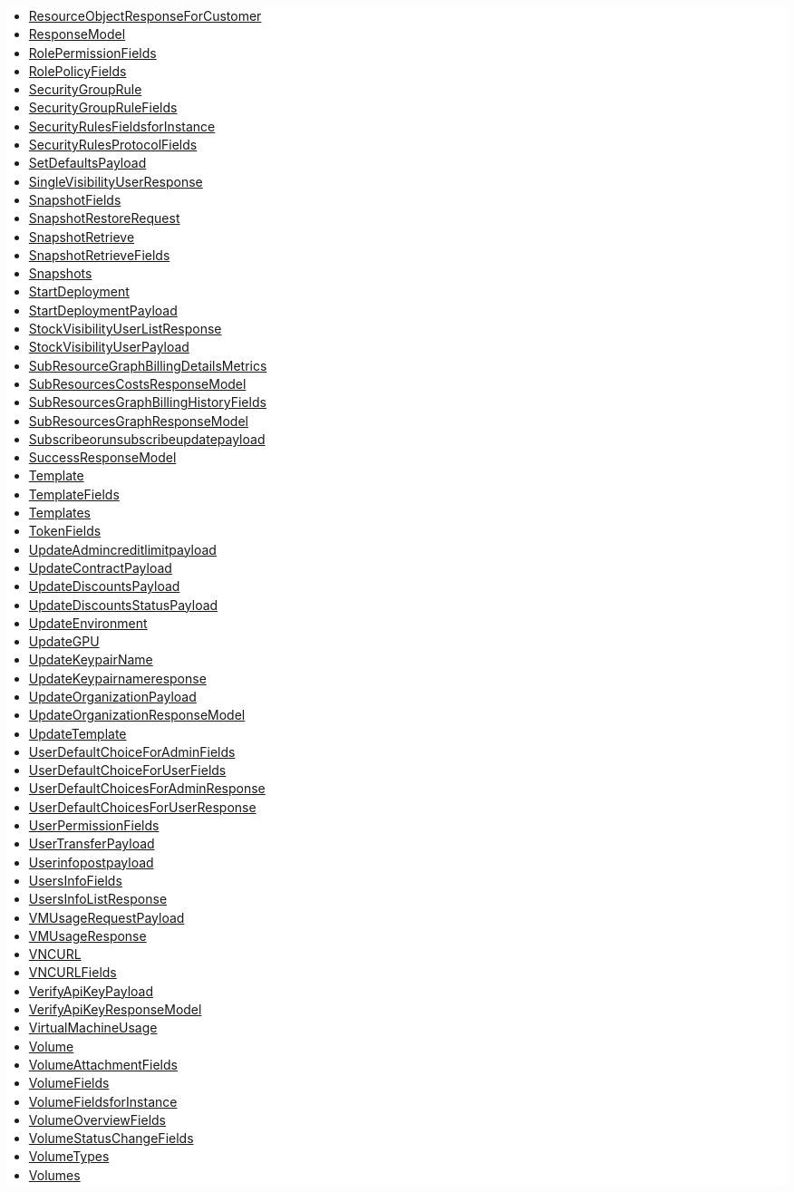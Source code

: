  - [ResourceObjectResponseForCustomer](docs/ResourceObjectResponseForCustomer.md)
 - [ResponseModel](docs/ResponseModel.md)
 - [RolePermissionFields](docs/RolePermissionFields.md)
 - [RolePolicyFields](docs/RolePolicyFields.md)
 - [SecurityGroupRule](docs/SecurityGroupRule.md)
 - [SecurityGroupRuleFields](docs/SecurityGroupRuleFields.md)
 - [SecurityRulesFieldsforInstance](docs/SecurityRulesFieldsforInstance.md)
 - [SecurityRulesProtocolFields](docs/SecurityRulesProtocolFields.md)
 - [SetDefaultsPayload](docs/SetDefaultsPayload.md)
 - [SingleVisibilityUserResponse](docs/SingleVisibilityUserResponse.md)
 - [SnapshotFields](docs/SnapshotFields.md)
 - [SnapshotRestoreRequest](docs/SnapshotRestoreRequest.md)
 - [SnapshotRetrieve](docs/SnapshotRetrieve.md)
 - [SnapshotRetrieveFields](docs/SnapshotRetrieveFields.md)
 - [Snapshots](docs/Snapshots.md)
 - [StartDeployment](docs/StartDeployment.md)
 - [StartDeploymentPayload](docs/StartDeploymentPayload.md)
 - [StockVisibilityUserListResponse](docs/StockVisibilityUserListResponse.md)
 - [StockVisibilityUserPayload](docs/StockVisibilityUserPayload.md)
 - [SubResourceGraphBillingDetailsMetrics](docs/SubResourceGraphBillingDetailsMetrics.md)
 - [SubResourcesCostsResponseModel](docs/SubResourcesCostsResponseModel.md)
 - [SubResourcesGraphBillingHistoryFields](docs/SubResourcesGraphBillingHistoryFields.md)
 - [SubResourcesGraphResponseModel](docs/SubResourcesGraphResponseModel.md)
 - [Subscribeorunsubscribeupdatepayload](docs/Subscribeorunsubscribeupdatepayload.md)
 - [SuccessResponseModel](docs/SuccessResponseModel.md)
 - [Template](docs/Template.md)
 - [TemplateFields](docs/TemplateFields.md)
 - [Templates](docs/Templates.md)
 - [TokenFields](docs/TokenFields.md)
 - [UpdateAdmincreditlimitpayload](docs/UpdateAdmincreditlimitpayload.md)
 - [UpdateContractPayload](docs/UpdateContractPayload.md)
 - [UpdateDiscountsPayload](docs/UpdateDiscountsPayload.md)
 - [UpdateDiscountsStatusPayload](docs/UpdateDiscountsStatusPayload.md)
 - [UpdateEnvironment](docs/UpdateEnvironment.md)
 - [UpdateGPU](docs/UpdateGPU.md)
 - [UpdateKeypairName](docs/UpdateKeypairName.md)
 - [UpdateKeypairnameresponse](docs/UpdateKeypairnameresponse.md)
 - [UpdateOrganizationPayload](docs/UpdateOrganizationPayload.md)
 - [UpdateOrganizationResponseModel](docs/UpdateOrganizationResponseModel.md)
 - [UpdateTemplate](docs/UpdateTemplate.md)
 - [UserDefaultChoiceForAdminFields](docs/UserDefaultChoiceForAdminFields.md)
 - [UserDefaultChoiceForUserFields](docs/UserDefaultChoiceForUserFields.md)
 - [UserDefaultChoicesForAdminResponse](docs/UserDefaultChoicesForAdminResponse.md)
 - [UserDefaultChoicesForUserResponse](docs/UserDefaultChoicesForUserResponse.md)
 - [UserPermissionFields](docs/UserPermissionFields.md)
 - [UserTransferPayload](docs/UserTransferPayload.md)
 - [Userinfopostpayload](docs/Userinfopostpayload.md)
 - [UsersInfoFields](docs/UsersInfoFields.md)
 - [UsersInfoListResponse](docs/UsersInfoListResponse.md)
 - [VMUsageRequestPayload](docs/VMUsageRequestPayload.md)
 - [VMUsageResponse](docs/VMUsageResponse.md)
 - [VNCURL](docs/VNCURL.md)
 - [VNCURLFields](docs/VNCURLFields.md)
 - [VerifyApiKeyPayload](docs/VerifyApiKeyPayload.md)
 - [VerifyApiKeyResponseModel](docs/VerifyApiKeyResponseModel.md)
 - [VirtualMachineUsage](docs/VirtualMachineUsage.md)
 - [Volume](docs/Volume.md)
 - [VolumeAttachmentFields](docs/VolumeAttachmentFields.md)
 - [VolumeFields](docs/VolumeFields.md)
 - [VolumeFieldsforInstance](docs/VolumeFieldsforInstance.md)
 - [VolumeOverviewFields](docs/VolumeOverviewFields.md)
 - [VolumeStatusChangeFields](docs/VolumeStatusChangeFields.md)
 - [VolumeTypes](docs/VolumeTypes.md)
 - [Volumes](docs/Volumes.md)